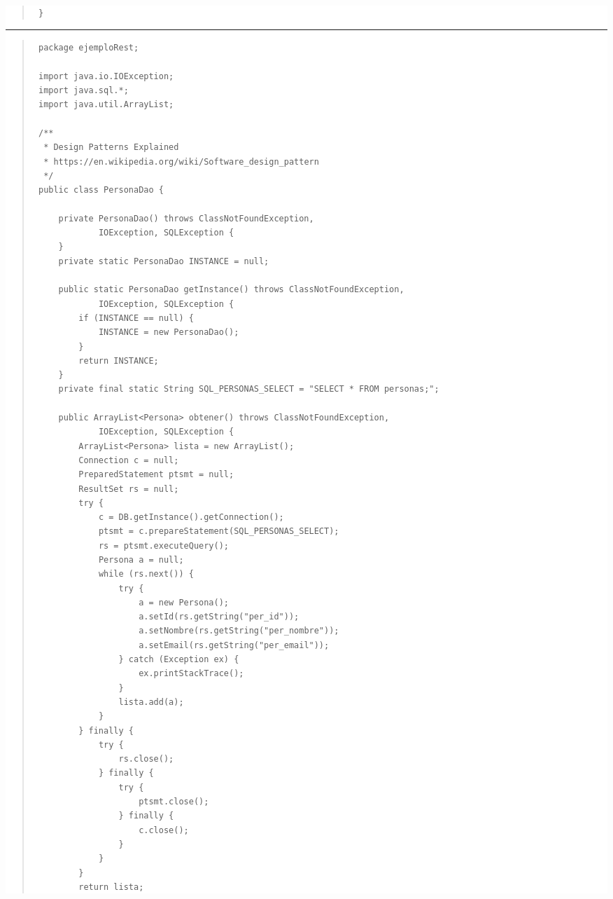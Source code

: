 >      
>      }
----- 
>      package ejemploRest;
>      
>      import java.io.IOException;
>      import java.sql.*;
>      import java.util.ArrayList;
>      
>      /**
>       * Design Patterns Explained
>       * https://en.wikipedia.org/wiki/Software_design_pattern
>       */
>      public class PersonaDao {
>      
>          private PersonaDao() throws ClassNotFoundException,
>                  IOException, SQLException {
>          }
>          private static PersonaDao INSTANCE = null;
>      
>          public static PersonaDao getInstance() throws ClassNotFoundException,
>                  IOException, SQLException {
>              if (INSTANCE == null) {
>                  INSTANCE = new PersonaDao();
>              }
>              return INSTANCE;
>          }
>          private final static String SQL_PERSONAS_SELECT = "SELECT * FROM personas;";
>      
>          public ArrayList<Persona> obtener() throws ClassNotFoundException,
>                  IOException, SQLException {
>              ArrayList<Persona> lista = new ArrayList();
>              Connection c = null;
>              PreparedStatement ptsmt = null;
>              ResultSet rs = null;
>              try {
>                  c = DB.getInstance().getConnection();
>                  ptsmt = c.prepareStatement(SQL_PERSONAS_SELECT);
>                  rs = ptsmt.executeQuery();
>                  Persona a = null;
>                  while (rs.next()) {
>                      try {
>                          a = new Persona();
>                          a.setId(rs.getString("per_id"));
>                          a.setNombre(rs.getString("per_nombre"));
>                          a.setEmail(rs.getString("per_email"));
>                      } catch (Exception ex) {
>                          ex.printStackTrace();
>                      }
>                      lista.add(a);
>                  }
>              } finally {
>                  try {
>                      rs.close();
>                  } finally {
>                      try {
>                          ptsmt.close();
>                      } finally {
>                          c.close();
>                      }
>                  }
>              }
>              return lista;